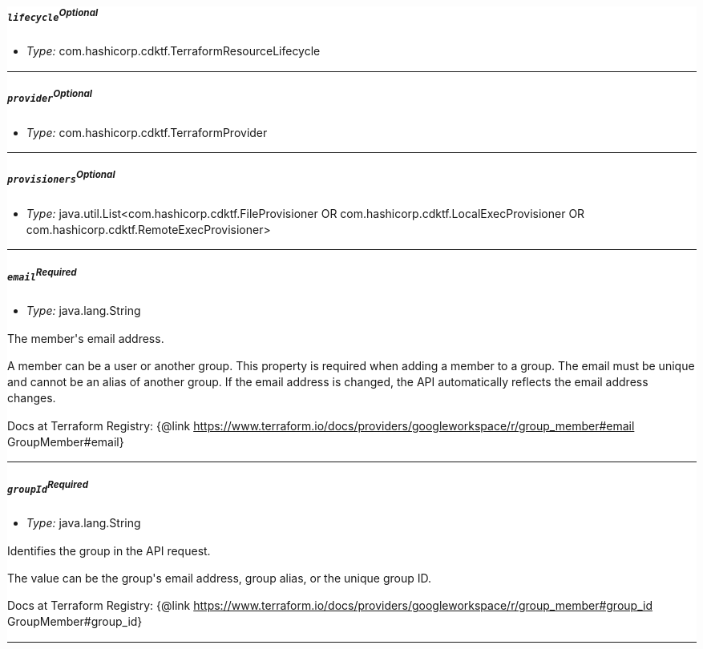 
##### `lifecycle`<sup>Optional</sup> <a name="lifecycle" id="@cdktf/provider-googleworkspace.groupMember.GroupMember.Initializer.parameter.lifecycle"></a>

- *Type:* com.hashicorp.cdktf.TerraformResourceLifecycle

---

##### `provider`<sup>Optional</sup> <a name="provider" id="@cdktf/provider-googleworkspace.groupMember.GroupMember.Initializer.parameter.provider"></a>

- *Type:* com.hashicorp.cdktf.TerraformProvider

---

##### `provisioners`<sup>Optional</sup> <a name="provisioners" id="@cdktf/provider-googleworkspace.groupMember.GroupMember.Initializer.parameter.provisioners"></a>

- *Type:* java.util.List<com.hashicorp.cdktf.FileProvisioner OR com.hashicorp.cdktf.LocalExecProvisioner OR com.hashicorp.cdktf.RemoteExecProvisioner>

---

##### `email`<sup>Required</sup> <a name="email" id="@cdktf/provider-googleworkspace.groupMember.GroupMember.Initializer.parameter.email"></a>

- *Type:* java.lang.String

The member's email address.

A member can be a user or another group. This property is required when adding a member to a group. The email must be unique and cannot be an alias of another group. If the email address is changed, the API automatically reflects the email address changes.

Docs at Terraform Registry: {@link https://www.terraform.io/docs/providers/googleworkspace/r/group_member#email GroupMember#email}

---

##### `groupId`<sup>Required</sup> <a name="groupId" id="@cdktf/provider-googleworkspace.groupMember.GroupMember.Initializer.parameter.groupId"></a>

- *Type:* java.lang.String

Identifies the group in the API request.

The value can be the group's email address, group alias, or the unique group ID.

Docs at Terraform Registry: {@link https://www.terraform.io/docs/providers/googleworkspace/r/group_member#group_id GroupMember#group_id}

---
